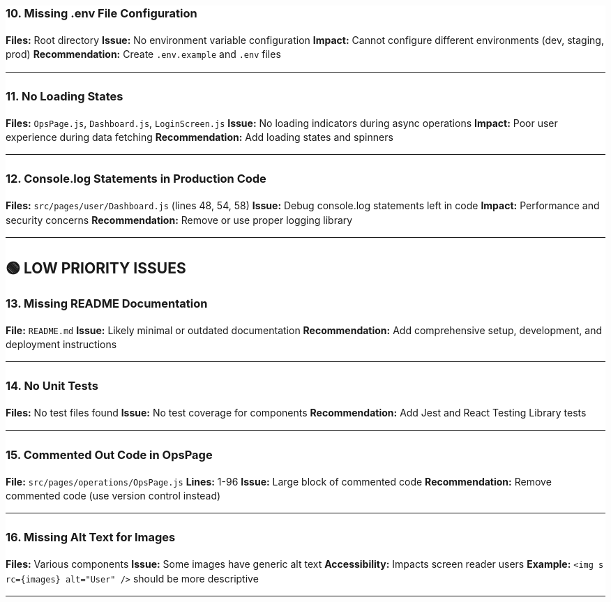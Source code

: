 
### 10. Missing .env File Configuration
**Files:** Root directory
**Issue:** No environment variable configuration
**Impact:** Cannot configure different environments (dev, staging, prod)
**Recommendation:** Create `.env.example` and `.env` files

---

### 11. No Loading States
**Files:** `OpsPage.js`, `Dashboard.js`, `LoginScreen.js`
**Issue:** No loading indicators during async operations
**Impact:** Poor user experience during data fetching
**Recommendation:** Add loading states and spinners

---

### 12. Console.log Statements in Production Code
**Files:** `src/pages/user/Dashboard.js` (lines 48, 54, 58)
**Issue:** Debug console.log statements left in code
**Impact:** Performance and security concerns
**Recommendation:** Remove or use proper logging library

---

## 🟢 LOW PRIORITY ISSUES

### 13. Missing README Documentation
**File:** `README.md`
**Issue:** Likely minimal or outdated documentation
**Recommendation:** Add comprehensive setup, development, and deployment instructions

---

### 14. No Unit Tests
**Files:** No test files found
**Issue:** No test coverage for components
**Recommendation:** Add Jest and React Testing Library tests

---

### 15. Commented Out Code in OpsPage
**File:** `src/pages/operations/OpsPage.js`
**Lines:** 1-96
**Issue:** Large block of commented code
**Recommendation:** Remove commented code (use version control instead)

---

### 16. Missing Alt Text for Images
**Files:** Various components
**Issue:** Some images have generic alt text
**Accessibility:** Impacts screen reader users
**Example:** `<img src={images} alt="User" />` should be more descriptive

---